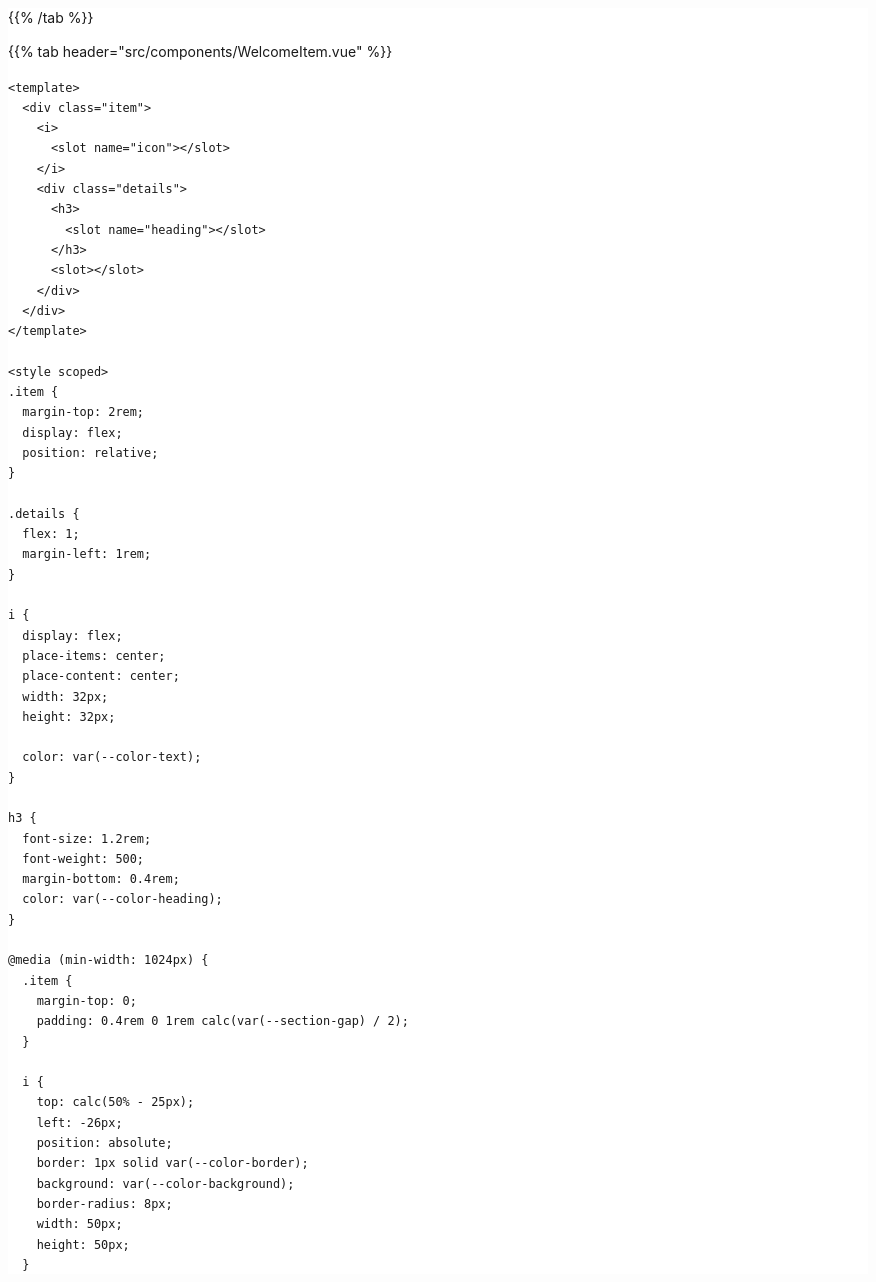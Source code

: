 {{% /tab  %}}

{{% tab header="src/components/WelcomeItem.vue" %}}

```vue
<template>
  <div class="item">
    <i>
      <slot name="icon"></slot>
    </i>
    <div class="details">
      <h3>
        <slot name="heading"></slot>
      </h3>
      <slot></slot>
    </div>
  </div>
</template>

<style scoped>
.item {
  margin-top: 2rem;
  display: flex;
  position: relative;
}

.details {
  flex: 1;
  margin-left: 1rem;
}

i {
  display: flex;
  place-items: center;
  place-content: center;
  width: 32px;
  height: 32px;

  color: var(--color-text);
}

h3 {
  font-size: 1.2rem;
  font-weight: 500;
  margin-bottom: 0.4rem;
  color: var(--color-heading);
}

@media (min-width: 1024px) {
  .item {
    margin-top: 0;
    padding: 0.4rem 0 1rem calc(var(--section-gap) / 2);
  }

  i {
    top: calc(50% - 25px);
    left: -26px;
    position: absolute;
    border: 1px solid var(--color-border);
    background: var(--color-background);
    border-radius: 8px;
    width: 50px;
    height: 50px;
  }

```